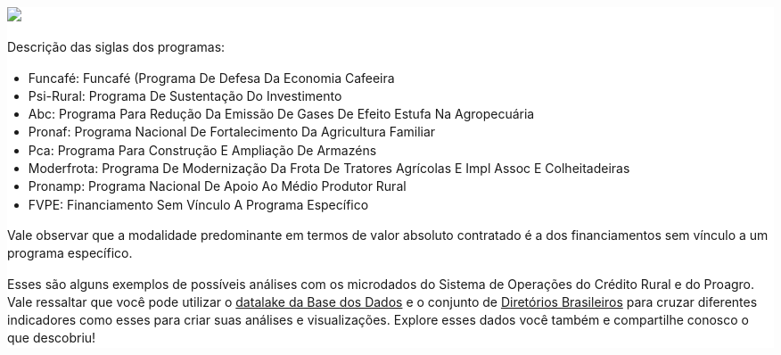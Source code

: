 
<Image src="/blog/analisando-credito-rural-no-brasil/image_7.png" cation="Top 8 programas de Crédito por valor financiado durante janeiro de 2013 a setembro de 2022"/>

Descrição das siglas dos programas:

- Funcafé: Funcafé (Programa De Defesa Da Economia Cafeeira
- Psi-Rural: Programa De Sustentação Do Investimento
- Abc: Programa Para Redução Da Emissão De Gases De Efeito Estufa Na Agropecuária
- Pronaf: Programa Nacional De Fortalecimento Da Agricultura Familiar
- Pca: Programa Para Construção E Ampliação De Armazéns
- Moderfrota: Programa De Modernização Da Frota De Tratores Agrícolas E Impl Assoc E Colheitadeiras
- Pronamp: Programa Nacional De Apoio Ao Médio Produtor Rural
- FVPE: Financiamento Sem Vínculo A Programa Específico

Vale observar que a modalidade predominante em termos de valor absoluto contratado é a dos financiamentos sem vínculo a um programa específico.

Esses são alguns exemplos de possíveis análises com os microdados do Sistema de Operações do Crédito Rural e do Proagro. Vale ressaltar que você pode utilizar o [datalake da Base dos Dados](/dataset/544c9d22-97b7-479a-8eca-94762840b465?table=e2d5dcc5-270e-4a8b-8d55-0227fd46c10f) e o conjunto de [Diretórios Brasileiros](/blog/diretorios-brasileiros-como-essa-base-facilita-sua-analise) para cruzar diferentes indicadores como esses para criar suas análises e visualizações. Explore esses dados você também e compartilhe conosco o que descobriu!
